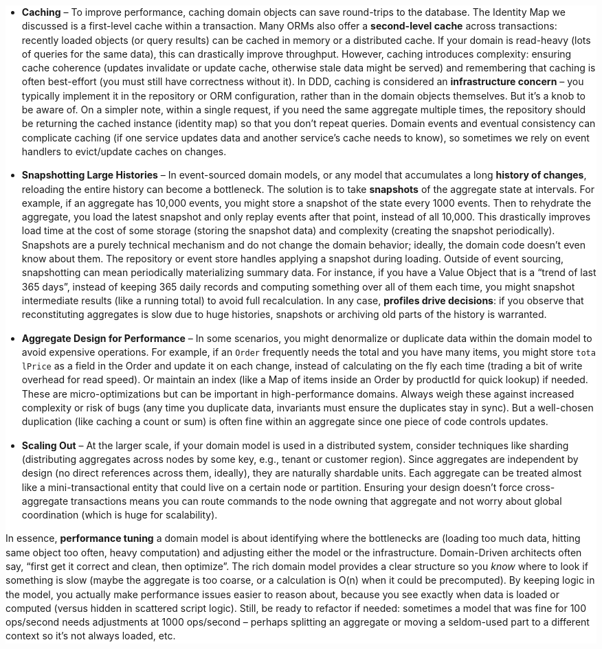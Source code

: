 * **Caching** – To improve performance, caching domain objects can save round-trips to the database. The Identity Map we discussed is a first-level cache within a transaction. Many ORMs also offer a **second-level cache** across transactions: recently loaded objects (or query results) can be cached in memory or a distributed cache. If your domain is read-heavy (lots of queries for the same data), this can drastically improve throughput. However, caching introduces complexity: ensuring cache coherence (updates invalidate or update cache, otherwise stale data might be served) and remembering that caching is often best-effort (you must still have correctness without it). In DDD, caching is considered an **infrastructure concern** – you typically implement it in the repository or ORM configuration, rather than in the domain objects themselves. But it’s a knob to be aware of. On a simpler note, within a single request, if you need the same aggregate multiple times, the repository should be returning the cached instance (identity map) so that you don’t repeat queries. Domain events and eventual consistency can complicate caching (if one service updates data and another service’s cache needs to know), so sometimes we rely on event handlers to evict/update caches on changes.

* **Snapshotting Large Histories** – In event-sourced domain models, or any model that accumulates a long **history of changes**, reloading the entire history can become a bottleneck. The solution is to take **snapshots** of the aggregate state at intervals. For example, if an aggregate has 10,000 events, you might store a snapshot of the state every 1000 events. Then to rehydrate the aggregate, you load the latest snapshot and only replay events after that point, instead of all 10,000. This drastically improves load time at the cost of some storage (storing the snapshot data) and complexity (creating the snapshot periodically). Snapshots are a purely technical mechanism and do not change the domain behavior; ideally, the domain code doesn’t even know about them. The repository or event store handles applying a snapshot during loading. Outside of event sourcing, snapshotting can mean periodically materializing summary data. For instance, if you have a Value Object that is a “trend of last 365 days”, instead of keeping 365 daily records and computing something over all of them each time, you might snapshot intermediate results (like a running total) to avoid full recalculation. In any case, **profiles drive decisions**: if you observe that reconstituting aggregates is slow due to huge histories, snapshots or archiving old parts of the history is warranted.

* **Aggregate Design for Performance** – In some scenarios, you might denormalize or duplicate data within the domain model to avoid expensive operations. For example, if an `Order` frequently needs the total and you have many items, you might store `totalPrice` as a field in the Order and update it on each change, instead of calculating on the fly each time (trading a bit of write overhead for read speed). Or maintain an index (like a Map of items inside an Order by productId for quick lookup) if needed. These are micro-optimizations but can be important in high-performance domains. Always weigh these against increased complexity or risk of bugs (any time you duplicate data, invariants must ensure the duplicates stay in sync). But a well-chosen duplication (like caching a count or sum) is often fine within an aggregate since one piece of code controls updates.

* **Scaling Out** – At the larger scale, if your domain model is used in a distributed system, consider techniques like sharding (distributing aggregates across nodes by some key, e.g., tenant or customer region). Since aggregates are independent by design (no direct references across them, ideally), they are naturally shardable units. Each aggregate can be treated almost like a mini-transactional entity that could live on a certain node or partition. Ensuring your design doesn’t force cross-aggregate transactions means you can route commands to the node owning that aggregate and not worry about global coordination (which is huge for scalability).

In essence, **performance tuning** a domain model is about identifying where the bottlenecks are (loading too much data, hitting same object too often, heavy computation) and adjusting either the model or the infrastructure. Domain-Driven architects often say, “first get it correct and clean, then optimize”. The rich domain model provides a clear structure so you *know* where to look if something is slow (maybe the aggregate is too coarse, or a calculation is O(n) when it could be precomputed). By keeping logic in the model, you actually make performance issues easier to reason about, because you see exactly when data is loaded or computed (versus hidden in scattered script logic). Still, be ready to refactor if needed: sometimes a model that was fine for 100 ops/second needs adjustments at 1000 ops/second – perhaps splitting an aggregate or moving a seldom-used part to a different context so it’s not always loaded, etc.
